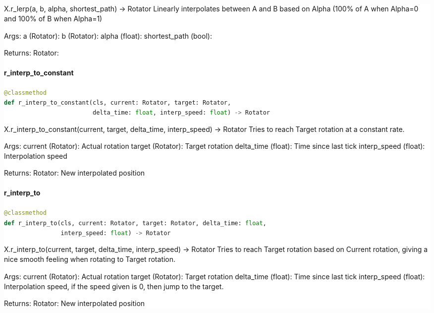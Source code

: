 X.r_lerp(a, b, alpha, shortest_path) -> Rotator
Linearly interpolates between A and B based on Alpha (100% of A when Alpha=0 and 100% of B when Alpha=1)

Args:
    a (Rotator): 
    b (Rotator): 
    alpha (float): 
    shortest_path (bool): 

Returns:
    Rotator:

<a id="unreal.MathLibrary.r_interp_to_constant"></a>

#### r_interp_to_constant

```python
@classmethod
def r_interp_to_constant(cls, current: Rotator, target: Rotator,
                         delta_time: float, interp_speed: float) -> Rotator
```

X.r_interp_to_constant(current, target, delta_time, interp_speed) -> Rotator
Tries to reach Target rotation at a constant rate.

Args:
    current (Rotator): Actual rotation
    target (Rotator): Target rotation
    delta_time (float): Time since last tick
    interp_speed (float): Interpolation speed

Returns:
    Rotator: New interpolated position

<a id="unreal.MathLibrary.r_interp_to"></a>

#### r_interp_to

```python
@classmethod
def r_interp_to(cls, current: Rotator, target: Rotator, delta_time: float,
                interp_speed: float) -> Rotator
```

X.r_interp_to(current, target, delta_time, interp_speed) -> Rotator
Tries to reach Target rotation based on Current rotation, giving a nice smooth feeling when rotating to Target rotation.

Args:
    current (Rotator): Actual rotation
    target (Rotator): Target rotation
    delta_time (float): Time since last tick
    interp_speed (float): Interpolation speed, if the speed given is 0, then jump to the target.

Returns:
    Rotator: New interpolated position
